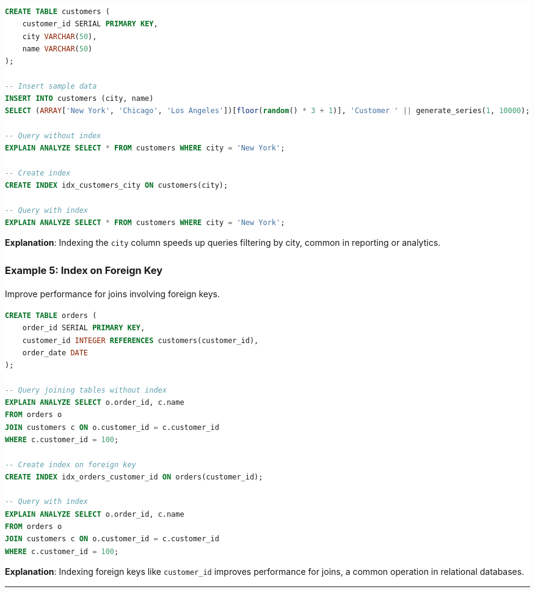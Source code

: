 ```sql
CREATE TABLE customers (
    customer_id SERIAL PRIMARY KEY,
    city VARCHAR(50),
    name VARCHAR(50)
);

-- Insert sample data
INSERT INTO customers (city, name)
SELECT (ARRAY['New York', 'Chicago', 'Los Angeles'])[floor(random() * 3 + 1)], 'Customer ' || generate_series(1, 10000);

-- Query without index
EXPLAIN ANALYZE SELECT * FROM customers WHERE city = 'New York';

-- Create index
CREATE INDEX idx_customers_city ON customers(city);

-- Query with index
EXPLAIN ANALYZE SELECT * FROM customers WHERE city = 'New York';
```

**Explanation**: Indexing the `city` column speeds up queries filtering by city, common in reporting or analytics.

### Example 5: Index on Foreign Key
Improve performance for joins involving foreign keys.

```sql
CREATE TABLE orders (
    order_id SERIAL PRIMARY KEY,
    customer_id INTEGER REFERENCES customers(customer_id),
    order_date DATE
);

-- Query joining tables without index
EXPLAIN ANALYZE SELECT o.order_id, c.name
FROM orders o
JOIN customers c ON o.customer_id = c.customer_id
WHERE c.customer_id = 100;

-- Create index on foreign key
CREATE INDEX idx_orders_customer_id ON orders(customer_id);

-- Query with index
EXPLAIN ANALYZE SELECT o.order_id, c.name
FROM orders o
JOIN customers c ON o.customer_id = c.customer_id
WHERE c.customer_id = 100;
```

**Explanation**: Indexing foreign keys like `customer_id` improves performance for joins, a common operation in relational databases.

---